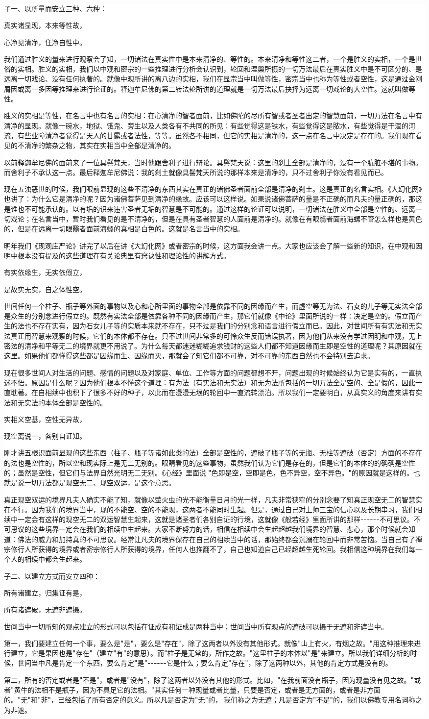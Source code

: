 子一、以所量而安立三种、六种：

真实诸显现，本来等性故，

心净见清净，住净自性中。

我们通过胜义的量来进行观察会了知，一切诸法在真实性中是本来清净的、等性的。本来清净和等性这二者，一个是胜义的实相，一个是世俗的实相。胜义的实相，我们以中观和密宗的一些推理进行分析会认识到，轮回和涅槃所摄的一切万法最后在真实胜义中是不可区分的、是远离一切戏论、没有任何执著的。就像中观所讲的离八边的实相，我们在显宗当中叫做等性，密宗当中也称为等性或者空性，这是通过金刚屑因或离一多因等推理来进行论证的。释迦牟尼佛的第二转法轮所讲的道理就是一切万法最后抉择为远离一切戏论的大空性。这就叫做等性。

胜义的实相是等性，在名言中也有名言的实相：在心清净的智者面前，比如佛陀的尽所有智或者圣者出定的智慧面前，一切万法在名言中有清净的显现。就像一碗水，地狱、饿鬼、旁生以及人类各有不共同的所见：有些觉得这是铁水，有些觉得这是脓水，有些觉得是干涸的河流，有些业障清净者觉得是天人的甘露或者法性，等等。虽然各不相同，但它的实相是清净的，这一点在名言中决定是存在的。我们现在看见的不清净的繁杂之物，其实在实相当中全部是清净的。

以前释迦牟尼佛的面前来了一位具髻梵天，当时他跟舍利子进行辩论。具髻梵天说：这里的刹土全部是清净的，没有一个肮脏不堪的事物。而舍利子不承认这一点。最后释迦牟尼佛说：我的刹土就像具髻梵天所说的那样本来是清净的，只不过舍利子你没有看见而已。

现在五浊恶世的时候，我们眼前显现的这些不清净的东西其实在真正的诸佛圣者面前全部是清净的刹土。这是真正的名言实相。《大幻化网》也讲了：为什么它是清净的呢？因为诸佛菩萨见到清净的缘故。应该可以这样说。如果说诸佛菩萨的量是不正确的而凡夫的量正确的，那这是谁也不可能承认的。以有垢的识来违害圣者无垢的智慧是不可能的。通过这样的论证可以说明，一切诸法在胜义中全部是空性的、远离一切戏论；在名言当中，暂时我们看见的是不清净的，但是在具有圣者智慧的人面前是清净的。就像在有眼翳者面前海螺不管怎么样也是黄色的，但是在远离一切眼翳者面前海螺的真相是白色的。这就是名言当中的实相。

明年我们《现观庄严论》讲完了以后在讲《大幻化网》或者密宗的时候，这方面我会讲一点。大家也应该会了解一些新的知识，在中观和因明中根本没有提及的这些道理在有关论典里有窍诀性和理论性的讲解方式。

有实依缘生，无实依假立，

是故实无实，自之体性空。

世间任何一个柱子、瓶子等外面的事物以及心和心所里面的事物全部是依靠不同的因缘而产生，而虚空等无为法、石女的儿子等无实法全部是众生的分别念进行假立的。既然有实法全部是依靠各种不同的因缘而产生，那它们就像《中论》里面所说的一样：决定是空的。假立而产生的法也不存在实有，因为石女儿子等的实质本来就不存在，只不过是我们的分别念和语言进行假立而已。因此，对世间所有有实法和无实法真正用智慧来观察的时候，它们的本体都不存在。只不过世间非常多的可怜众生反而错误执著，因为他们从来没有学过因明和中观，无上密法的清净和平等无二的境界就更不用说了。为什么每天都迷迷糊糊追求钱财的这些人们都不知道因缘而生即是空性的道理呢？其原因就在这里。如果他们都懂得这些都是因缘而生、因缘而灭，那就会了知它们都不可靠，对不可靠的东西自然也不会特别去追求。

现在很多世间人对生活的问题、感情的问题以及对家庭、单位、工作等方面的问题都想不开，问题出现的时候始终认为它是实有的，一直执迷不悟。原因是什么呢？因为他们根本不懂这个道理：有为法（有实法和无实法）和无为法所包括的一切万法全是空的、全是假的，因此一直耽著。在自相续中也积下了很多不好的种子，以此而在漫漫无垠的轮回中一直流转漂泊。所以我们一定要明白，从真实义的角度来讲有实法和无实法的本体全部是空性的。

实相义空基，空性无异故，

现空离说一，各别自证知。

刚才讲五根识面前显现的这些东西（柱子、瓶子等诸如此类的法）全部是空性的，遮破了瓶子等的无瓶、无柱等遮破（否定）方面的不存在的法也是空性的，所以空和现实际上是无二无别的。眼睛看见的这些事物，虽然我们认为它们是存在的，但是它们的本体的的确确是空性的；虽然是空性，但它们与法界自然光明无二无别。《心经》里面说 "色即是空，空即是色，色不异空，空不异色。"的原因就是这样的。也就是说一切万法都是现空无二、现空双运，是这个意思。

真正现空双运的境界凡夫人确实不能了知，就像以萤火虫的光不能衡量日月的光一样，凡夫非常狭窄的分别念要了知真正现空无二的智慧实在不行。因为我们的境界当中，现的不能空、空的不能现，这两者不能同时生起。但是，通过自己对上师三宝的信心以及长期串习，我们相续中一定会有这样的现空无二的双运智慧生起来，这就是诸圣者们各别自证的行境，这就像《般若经》里面所讲的那样------不可思议。不可思议的这些境界一定会在我们的相续中生起来。大家不断努力的话，相信在相续中会生起超越我们境界的智慧、悲心，那个时候就会知道：佛法的威力和加持真的不可思议。经常让凡夫的境界保存在自己的相续当中的话，那始终都会沉溺在轮回中而非常苦恼。当自己有了禅宗修行人所获得的境界或者密宗修行人所获得的境界，任何人也推翻不了，自己也知道自己已经超越生死轮回。我相信这种境界在我们每一个人的相续中都会生起来。

子二、以建立方式而安立四种：

所有诸建立，归集证有是，

所有诸遮破，无遮非遮摄。

世间当中一切所知的观点建立的形式可以包括在证成有和证成是两种当中；世间当中所有观点的遮破可以摄于无遮和非遮当中。

第一，我们要建立任何一个事，要么是"是"，要么是"存在"，除了这两者以外没有其他形式。就像"山上有火，有烟之故。"用这种推理来进行建立，它是果因也是"存在"（建立"有"的意思）。而"柱子是无常的，所作之故。"这里柱子的本体以"是"来建立。所以我们详细分析的时候，世间当中凡是肯定一个东西，要么肯定"是"------它是什么；要么肯定"存在"，除了这两种以外，其他的肯定方式是没有的。

第二，所有的否定或者是"不是"，或者是"没有"，除了这两者以外没有其他的形式。比如，"在我前面没有瓶子，因为现量没有见之故。"或者"黄牛的法相不是瓶子，因为不具足它的法相。"其实任何一种现量或者比量，只要是否定，或者是无方面的，或者是非方面的。"无"和"非"，已经包括了所有否定的意义。所以凡是否定为"无"的， 我们称之为无遮；凡是否定为"不是"的，我们以佛教专用名词称之为非遮。
